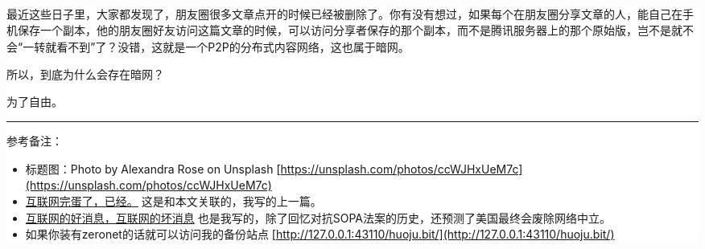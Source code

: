 最近这些日子里，大家都发现了，朋友圈很多文章点开的时候已经被删除了。你有没有想过，如果每个在朋友圈分享文章的人，能自己在手机保存一个副本，他的朋友圈好友访问这篇文章的时候，可以访问分享者保存的那个副本，而不是腾讯服务器上的那个原始版，岂不是就不会“一转就看不到”了？没错，这就是一个P2P的分布式内容网络，这也属于暗网。

所以，到底为什么会存在暗网？

为了自由。

---

参考备注：

*   标题图：Photo by Alexandra Rose on Unsplash [https://unsplash.com/photos/ccWJHxUeM7c](https://unsplash.com/photos/ccWJHxUeM7c)
*   [互联网完蛋了，已经。](https://jhuo.ca/post/the_old_internet_is_end/) 这是和本文关联的，我写的上一篇。
*   [互联网的好消息，互联网的坏消息](https://jhuo.ca/post/internet_goodnews_badnews/) 也是我写的，除了回忆对抗SOPA法案的历史，还预测了美国最终会废除网络中立。
*   如果你装有zeronet的话就可以访问我的备份站点 [http://127.0.0.1:43110/huoju.bit/](http://127.0.0.1:43110/huoju.bit/)

